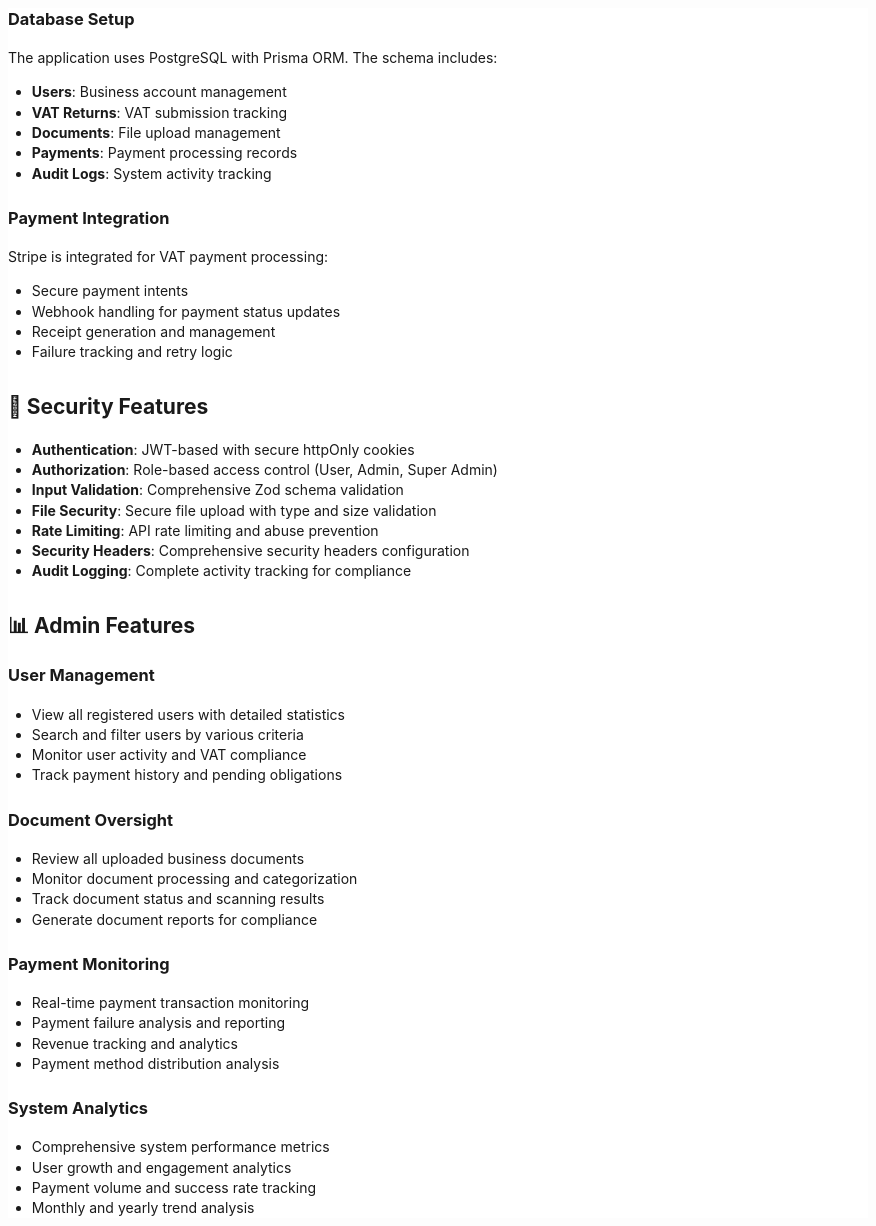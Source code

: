 ### Database Setup

The application uses PostgreSQL with Prisma ORM. The schema includes:
- **Users**: Business account management
- **VAT Returns**: VAT submission tracking
- **Documents**: File upload management  
- **Payments**: Payment processing records
- **Audit Logs**: System activity tracking

### Payment Integration

Stripe is integrated for VAT payment processing:
- Secure payment intents
- Webhook handling for payment status updates
- Receipt generation and management
- Failure tracking and retry logic

## 🔐 Security Features

- **Authentication**: JWT-based with secure httpOnly cookies
- **Authorization**: Role-based access control (User, Admin, Super Admin)
- **Input Validation**: Comprehensive Zod schema validation
- **File Security**: Secure file upload with type and size validation
- **Rate Limiting**: API rate limiting and abuse prevention
- **Security Headers**: Comprehensive security headers configuration
- **Audit Logging**: Complete activity tracking for compliance

## 📊 Admin Features

### User Management
- View all registered users with detailed statistics
- Search and filter users by various criteria
- Monitor user activity and VAT compliance
- Track payment history and pending obligations

### Document Oversight  
- Review all uploaded business documents
- Monitor document processing and categorization
- Track document status and scanning results
- Generate document reports for compliance

### Payment Monitoring
- Real-time payment transaction monitoring
- Payment failure analysis and reporting
- Revenue tracking and analytics
- Payment method distribution analysis

### System Analytics
- Comprehensive system performance metrics
- User growth and engagement analytics
- Payment volume and success rate tracking
- Monthly and yearly trend analysis
